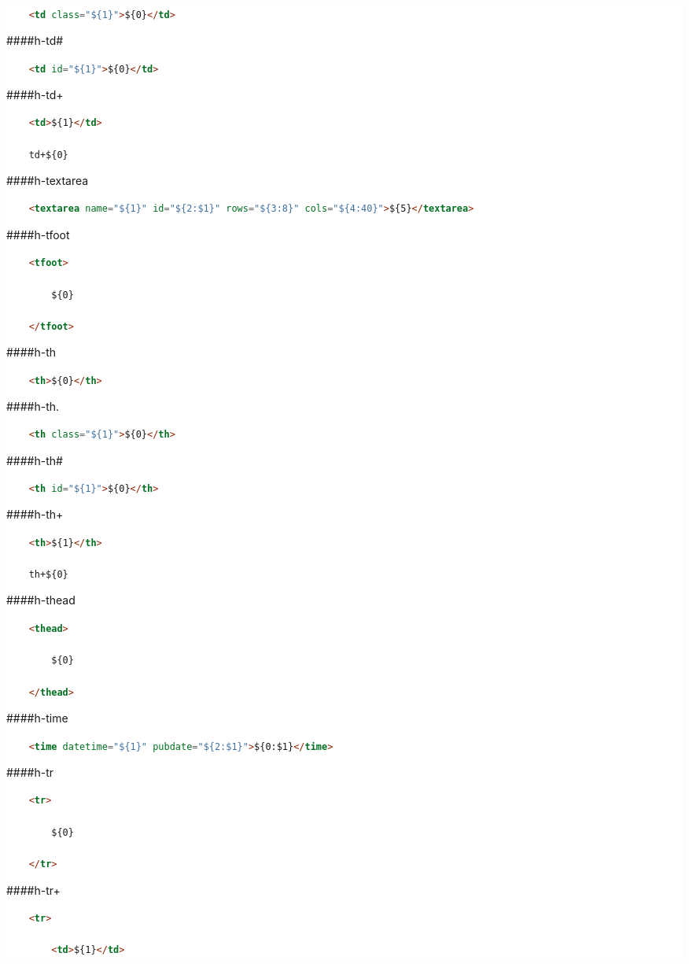 ```html
    <td class="${1}">${0}</td>
```
####h-td#
```html
    <td id="${1}">${0}</td>
```
####h-td+
```html
    <td>${1}</td>

    td+${0}
```
####h-textarea
```html
    <textarea name="${1}" id="${2:$1}" rows="${3:8}" cols="${4:40}">${5}</textarea>
```
####h-tfoot
```html
    <tfoot>

        ${0}

    </tfoot>
```
####h-th
```html
    <th>${0}</th>
```
####h-th.
```html
    <th class="${1}">${0}</th>
```
####h-th#
```html
    <th id="${1}">${0}</th>
```
####h-th+
```html
    <th>${1}</th>

    th+${0}
```
####h-thead
```html
    <thead>

        ${0}

    </thead>
```
####h-time
```html
    <time datetime="${1}" pubdate="${2:$1}">${0:$1}</time>
```
####h-tr
```html
    <tr>

        ${0}

    </tr>
```
####h-tr+
```html
    <tr>

        <td>${1}</td>

```